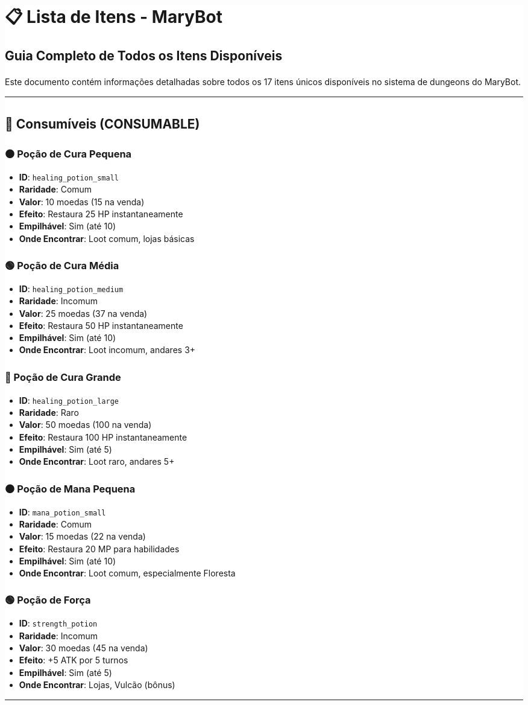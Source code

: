 # 📋 Lista de Itens - MaryBot

## Guia Completo de Todos os Itens Disponíveis

Este documento contém informações detalhadas sobre todos os 17 itens únicos disponíveis no sistema de dungeons do MaryBot.

---

## 🧪 Consumíveis (CONSUMABLE)

### ⚫ Poção de Cura Pequena
- **ID**: `healing_potion_small`
- **Raridade**: Comum
- **Valor**: 10 moedas (15 na venda)
- **Efeito**: Restaura 25 HP instantaneamente
- **Empilhável**: Sim (até 10)
- **Onde Encontrar**: Loot comum, lojas básicas

### 🟢 Poção de Cura Média
- **ID**: `healing_potion_medium`
- **Raridade**: Incomum
- **Valor**: 25 moedas (37 na venda)
- **Efeito**: Restaura 50 HP instantaneamente
- **Empilhável**: Sim (até 10)
- **Onde Encontrar**: Loot incomum, andares 3+

### 🔵 Poção de Cura Grande
- **ID**: `healing_potion_large`
- **Raridade**: Raro
- **Valor**: 50 moedas (100 na venda)
- **Efeito**: Restaura 100 HP instantaneamente
- **Empilhável**: Sim (até 5)
- **Onde Encontrar**: Loot raro, andares 5+

### ⚫ Poção de Mana Pequena
- **ID**: `mana_potion_small`
- **Raridade**: Comum
- **Valor**: 15 moedas (22 na venda)
- **Efeito**: Restaura 20 MP para habilidades
- **Empilhável**: Sim (até 10)
- **Onde Encontrar**: Loot comum, especialmente Floresta

### 🟢 Poção de Força
- **ID**: `strength_potion`
- **Raridade**: Incomum
- **Valor**: 30 moedas (45 na venda)
- **Efeito**: +5 ATK por 5 turnos
- **Empilhável**: Sim (até 5)
- **Onde Encontrar**: Lojas, Vulcão (bônus)

---
